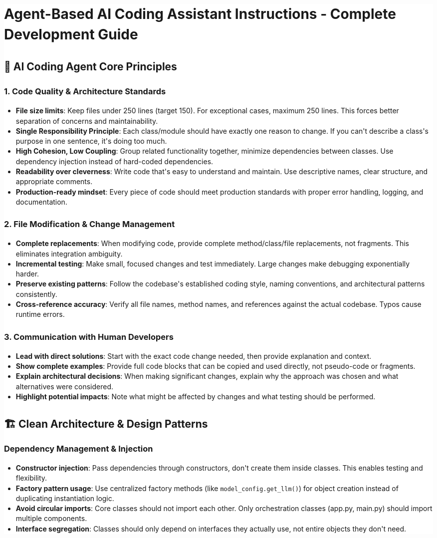 # Agent-Based AI Coding Assistant Instructions - Complete Development Guide

## 🎯 AI Coding Agent Core Principles

### 1. **Code Quality & Architecture Standards**
- **File size limits**: Keep files under 250 lines (target 150). For exceptional cases, maximum 250 lines. This forces better separation of concerns and maintainability.
- **Single Responsibility Principle**: Each class/module should have exactly one reason to change. If you can't describe a class's purpose in one sentence, it's doing too much.
- **High Cohesion, Low Coupling**: Group related functionality together, minimize dependencies between classes. Use dependency injection instead of hard-coded dependencies.
- **Readability over cleverness**: Write code that's easy to understand and maintain. Use descriptive names, clear structure, and appropriate comments.
- **Production-ready mindset**: Every piece of code should meet production standards with proper error handling, logging, and documentation.

### 2. **File Modification & Change Management**
- **Complete replacements**: When modifying code, provide complete method/class/file replacements, not fragments. This eliminates integration ambiguity.
- **Incremental testing**: Make small, focused changes and test immediately. Large changes make debugging exponentially harder.
- **Preserve existing patterns**: Follow the codebase's established coding style, naming conventions, and architectural patterns consistently.
- **Cross-reference accuracy**: Verify all file names, method names, and references against the actual codebase. Typos cause runtime errors.

### 3. **Communication with Human Developers**
- **Lead with direct solutions**: Start with the exact code change needed, then provide explanation and context.
- **Show complete examples**: Provide full code blocks that can be copied and used directly, not pseudo-code or fragments.
- **Explain architectural decisions**: When making significant changes, explain why the approach was chosen and what alternatives were considered.
- **Highlight potential impacts**: Note what might be affected by changes and what testing should be performed.

## 🏗️ Clean Architecture & Design Patterns

### **Dependency Management & Injection**
- **Constructor injection**: Pass dependencies through constructors, don't create them inside classes. This enables testing and flexibility.
- **Factory pattern usage**: Use centralized factory methods (like `model_config.get_llm()`) for object creation instead of duplicating instantiation logic.
- **Avoid circular imports**: Core classes should not import each other. Only orchestration classes (app.py, main.py) should import multiple components.
- **Interface segregation**: Classes should only depend on interfaces they actually use, not entire objects they don't need.
